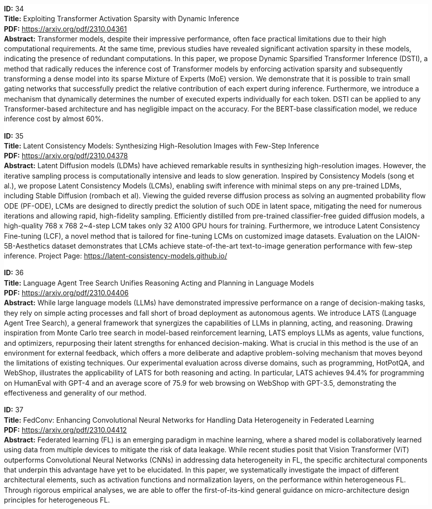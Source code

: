 **ID:** 34  
**Title:** Exploiting Transformer Activation Sparsity with Dynamic Inference  
**PDF:** https://arxiv.org/pdf/2310.04361  
**Abstract:** Transformer models, despite their impressive performance, often face practical limitations due to their high computational requirements. At the same time, previous studies have revealed significant activation sparsity in these models, indicating the presence of redundant computations. In this paper, we propose Dynamic Sparsified Transformer Inference (DSTI), a method that radically reduces the inference cost of Transformer models by enforcing activation sparsity and subsequently transforming a dense model into its sparse Mixture of Experts (MoE) version. We demonstrate that it is possible to train small gating networks that successfully predict the relative contribution of each expert during inference. Furthermore, we introduce a mechanism that dynamically determines the number of executed experts individually for each token. DSTI can be applied to any Transformer-based architecture and has negligible impact on the accuracy. For the BERT-base classification model, we reduce inference cost by almost 60%. 

**ID:** 35  
**Title:** Latent Consistency Models: Synthesizing High-Resolution Images with  Few-Step Inference  
**PDF:** https://arxiv.org/pdf/2310.04378  
**Abstract:** Latent Diffusion models (LDMs) have achieved remarkable results in synthesizing high-resolution images. However, the iterative sampling process is computationally intensive and leads to slow generation. Inspired by Consistency Models (song et al.), we propose Latent Consistency Models (LCMs), enabling swift inference with minimal steps on any pre-trained LDMs, including Stable Diffusion (rombach et al). Viewing the guided reverse diffusion process as solving an augmented probability flow ODE (PF-ODE), LCMs are designed to directly predict the solution of such ODE in latent space, mitigating the need for numerous iterations and allowing rapid, high-fidelity sampling. Efficiently distilled from pre-trained classifier-free guided diffusion models, a high-quality 768 x 768 2~4-step LCM takes only 32 A100 GPU hours for training. Furthermore, we introduce Latent Consistency Fine-tuning (LCF), a novel method that is tailored for fine-tuning LCMs on customized image datasets. Evaluation on the LAION-5B-Aesthetics dataset demonstrates that LCMs achieve state-of-the-art text-to-image generation performance with few-step inference. Project Page: https://latent-consistency-models.github.io/ 

**ID:** 36  
**Title:** Language Agent Tree Search Unifies Reasoning Acting and Planning in  Language Models  
**PDF:** https://arxiv.org/pdf/2310.04406  
**Abstract:** While large language models (LLMs) have demonstrated impressive performance on a range of decision-making tasks, they rely on simple acting processes and fall short of broad deployment as autonomous agents. We introduce LATS (Language Agent Tree Search), a general framework that synergizes the capabilities of LLMs in planning, acting, and reasoning. Drawing inspiration from Monte Carlo tree search in model-based reinforcement learning, LATS employs LLMs as agents, value functions, and optimizers, repurposing their latent strengths for enhanced decision-making. What is crucial in this method is the use of an environment for external feedback, which offers a more deliberate and adaptive problem-solving mechanism that moves beyond the limitations of existing techniques. Our experimental evaluation across diverse domains, such as programming, HotPotQA, and WebShop, illustrates the applicability of LATS for both reasoning and acting. In particular, LATS achieves 94.4\% for programming on HumanEval with GPT-4 and an average score of 75.9 for web browsing on WebShop with GPT-3.5, demonstrating the effectiveness and generality of our method. 

**ID:** 37  
**Title:** FedConv: Enhancing Convolutional Neural Networks for Handling Data  Heterogeneity in Federated Learning  
**PDF:** https://arxiv.org/pdf/2310.04412  
**Abstract:** Federated learning (FL) is an emerging paradigm in machine learning, where a shared model is collaboratively learned using data from multiple devices to mitigate the risk of data leakage. While recent studies posit that Vision Transformer (ViT) outperforms Convolutional Neural Networks (CNNs) in addressing data heterogeneity in FL, the specific architectural components that underpin this advantage have yet to be elucidated. In this paper, we systematically investigate the impact of different architectural elements, such as activation functions and normalization layers, on the performance within heterogeneous FL. Through rigorous empirical analyses, we are able to offer the first-of-its-kind general guidance on micro-architecture design principles for heterogeneous FL. 
